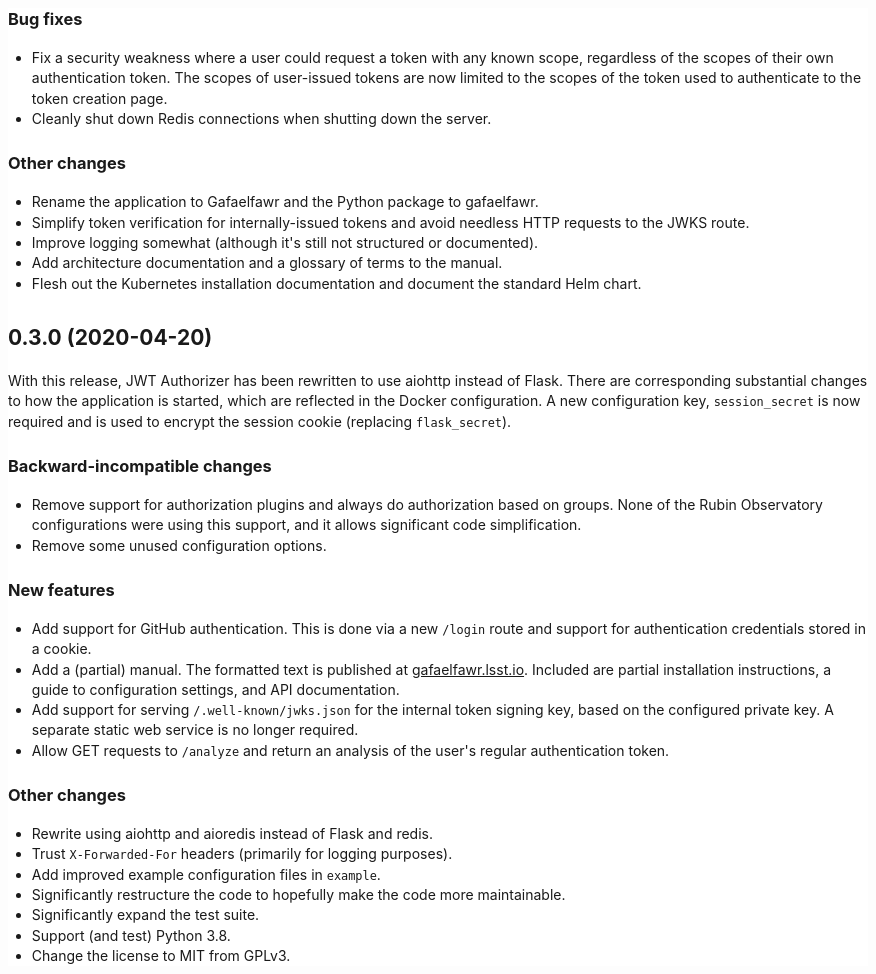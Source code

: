 ### Bug fixes

- Fix a security weakness where a user could request a token with any known scope, regardless of the scopes of their own authentication token. The scopes of user-issued tokens are now limited to the scopes of the token used to authenticate to the token creation page.
- Cleanly shut down Redis connections when shutting down the server.

### Other changes

- Rename the application to Gafaelfawr and the Python package to gafaelfawr.
- Simplify token verification for internally-issued tokens and avoid needless HTTP requests to the JWKS route.
- Improve logging somewhat (although it's still not structured or documented).
- Add architecture documentation and a glossary of terms to the manual.
- Flesh out the Kubernetes installation documentation and document the standard Helm chart.

## 0.3.0 (2020-04-20)

With this release, JWT Authorizer has been rewritten to use aiohttp instead of Flask. There are corresponding substantial changes to how the application is started, which are reflected in the Docker configuration. A new configuration key, `session_secret` is now required and is used to encrypt the session cookie (replacing `flask_secret`).

### Backward-incompatible changes

- Remove support for authorization plugins and always do authorization based on groups. None of the Rubin Observatory configurations were using this support, and it allows significant code simplification.
- Remove some unused configuration options.

### New features

- Add support for GitHub authentication. This is done via a new `/login` route and support for authentication credentials stored in a cookie.
- Add a (partial) manual. The formatted text is published at [gafaelfawr.lsst.io](https://gafaelfawr.lsst.io). Included are partial installation instructions, a guide to configuration settings, and API documentation.
- Add support for serving `/.well-known/jwks.json` for the internal token signing key, based on the configured private key. A separate static web service is no longer required.
- Allow GET requests to `/analyze` and return an analysis of the user's regular authentication token.

### Other changes

- Rewrite using aiohttp and aioredis instead of Flask and redis.
- Trust `X-Forwarded-For` headers (primarily for logging purposes).
- Add improved example configuration files in `example`.
- Significantly restructure the code to hopefully make the code more maintainable.
- Significantly expand the test suite.
- Support (and test) Python 3.8.
- Change the license to MIT from GPLv3.
